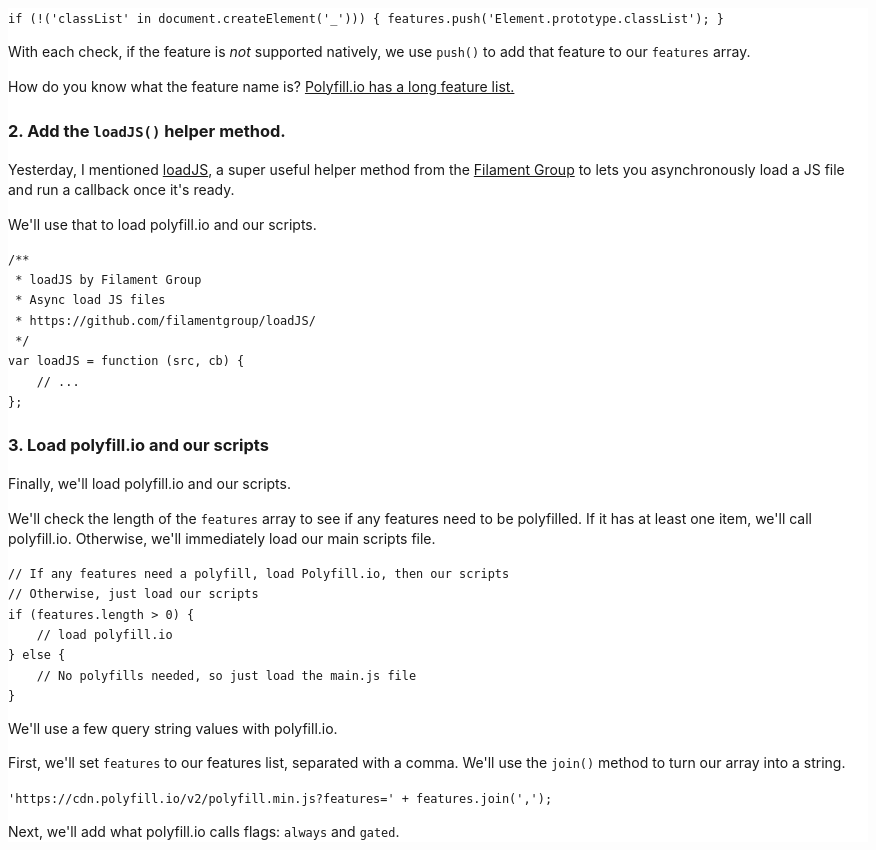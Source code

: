 ```lang-js
if (!('classList' in document.createElement('_'))) { features.push('Element.prototype.classList'); }
```

With each check, if the feature is *not* supported natively, we use `push()` to add that feature to our `features` array.

How do you know what the feature name is? [Polyfill.io has a long feature list.](https://polyfill.io/v2/docs/features/#feature-list)

### 2. Add the `loadJS()` helper method.

Yesterday, I mentioned [loadJS](https://github.com/filamentgroup/loadJS/), a super useful helper method from the [Filament Group](https://www.filamentgroup.com/) to lets you asynchronously load a JS file and run a callback once it's ready.

We'll use that to load polyfill.io and our scripts.

```lang-js
/**
 * loadJS by Filament Group
 * Async load JS files
 * https://github.com/filamentgroup/loadJS/
 */
var loadJS = function (src, cb) {
	// ...
};
```

### 3. Load polyfill.io and our scripts

Finally, we'll load polyfill.io and our scripts.

We'll check the length of the `features` array to see if any features need to be polyfilled. If it has at least one item, we'll call polyfill.io. Otherwise, we'll immediately load our main scripts file.

```lang-js
// If any features need a polyfill, load Polyfill.io, then our scripts
// Otherwise, just load our scripts
if (features.length > 0) {
	// load polyfill.io
} else {
	// No polyfills needed, so just load the main.js file
}
```

We'll use a few query string values with polyfill.io.

First, we'll set `features` to our features list, separated with a comma. We'll use the `join()` method to turn our array into a string.

```lang-js
'https://cdn.polyfill.io/v2/polyfill.min.js?features=' + features.join(',');
```

Next, we'll add what polyfill.io calls flags: `always` and `gated`.
